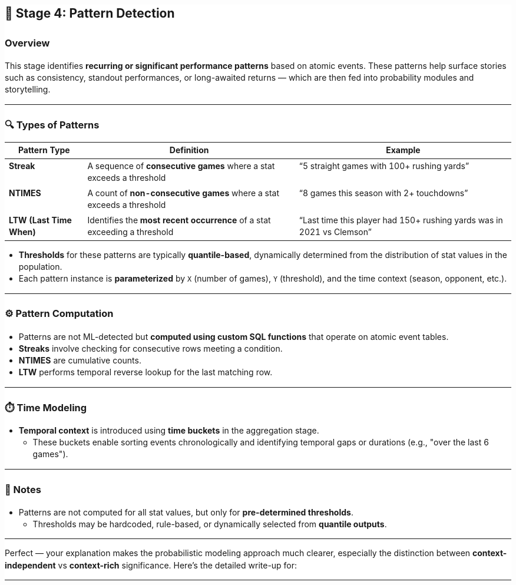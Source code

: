 
## 📘 Stage 4: Pattern Detection

### Overview
This stage identifies **recurring or significant performance patterns** based on atomic events. These patterns help surface stories such as consistency, standout performances, or long-awaited returns — which are then fed into probability modules and storytelling.

---

### 🔍 Types of Patterns

| Pattern Type | Definition | Example |
|--------------|------------|---------|
| **Streak**   | A sequence of **consecutive games** where a stat exceeds a threshold | “5 straight games with 100+ rushing yards” |
| **NTIMES**   | A count of **non-consecutive games** where a stat exceeds a threshold | “8 games this season with 2+ touchdowns” |
| **LTW (Last Time When)** | Identifies the **most recent occurrence** of a stat exceeding a threshold | “Last time this player had 150+ rushing yards was in 2021 vs Clemson” |

- **Thresholds** for these patterns are typically **quantile-based**, dynamically determined from the distribution of stat values in the population.
- Each pattern instance is **parameterized** by `X` (number of games), `Y` (threshold), and the time context (season, opponent, etc.).

---

### ⚙️ Pattern Computation

- Patterns are not ML-detected but **computed using custom SQL functions** that operate on atomic event tables.
- **Streaks** involve checking for consecutive rows meeting a condition.
- **NTIMES** are cumulative counts.
- **LTW** performs temporal reverse lookup for the last matching row.

---

### ⏱️ Time Modeling

- **Temporal context** is introduced using **time buckets** in the aggregation stage.
  - These buckets enable sorting events chronologically and identifying temporal gaps or durations (e.g., "over the last 6 games").

---

### 📌 Notes

- Patterns are not computed for all stat values, but only for **pre-determined thresholds**.
  - Thresholds may be hardcoded, rule-based, or dynamically selected from **quantile outputs**.

---
Perfect — your explanation makes the probabilistic modeling approach much clearer, especially the distinction between **context-independent** vs **context-rich** significance. Here’s the detailed write-up for:

---